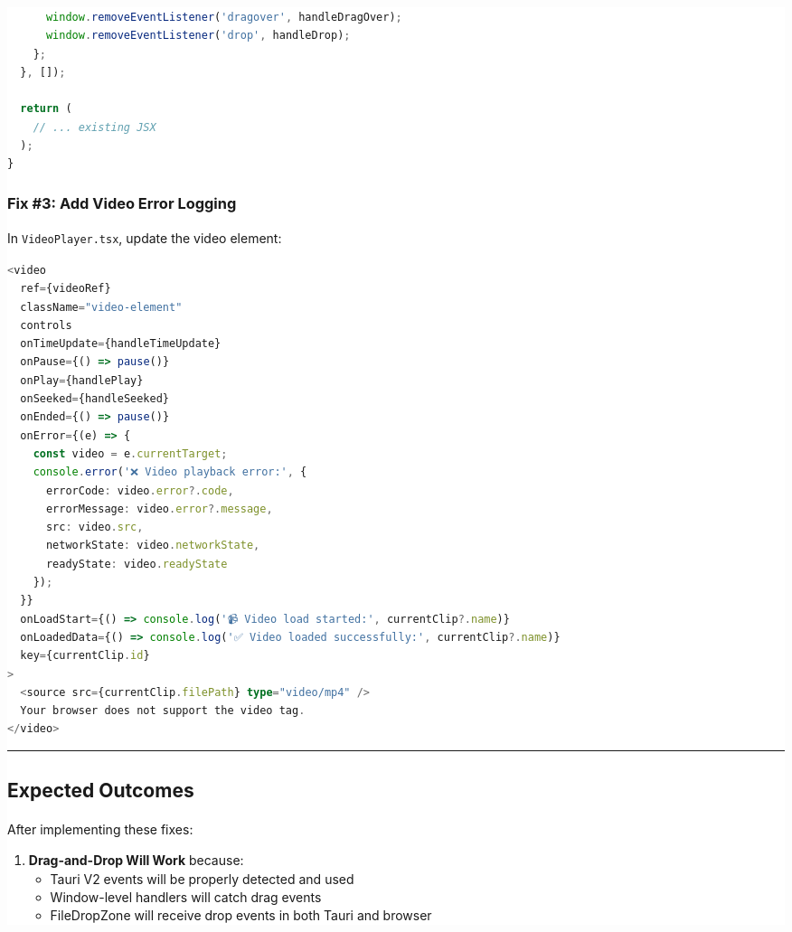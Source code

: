 ```typescript
      window.removeEventListener('dragover', handleDragOver);
      window.removeEventListener('drop', handleDrop);
    };
  }, []);

  return (
    // ... existing JSX
  );
}
```

### Fix #3: Add Video Error Logging

In `VideoPlayer.tsx`, update the video element:

```typescript
<video
  ref={videoRef}
  className="video-element"
  controls
  onTimeUpdate={handleTimeUpdate}
  onPause={() => pause()}
  onPlay={handlePlay}
  onSeeked={handleSeeked}
  onEnded={() => pause()}
  onError={(e) => {
    const video = e.currentTarget;
    console.error('❌ Video playback error:', {
      errorCode: video.error?.code,
      errorMessage: video.error?.message,
      src: video.src,
      networkState: video.networkState,
      readyState: video.readyState
    });
  }}
  onLoadStart={() => console.log('📹 Video load started:', currentClip?.name)}
  onLoadedData={() => console.log('✅ Video loaded successfully:', currentClip?.name)}
  key={currentClip.id}
>
  <source src={currentClip.filePath} type="video/mp4" />
  Your browser does not support the video tag.
</video>
```

---

## Expected Outcomes

After implementing these fixes:

1. **Drag-and-Drop Will Work** because:
   - Tauri V2 events will be properly detected and used
   - Window-level handlers will catch drag events
   - FileDropZone will receive drop events in both Tauri and browser
